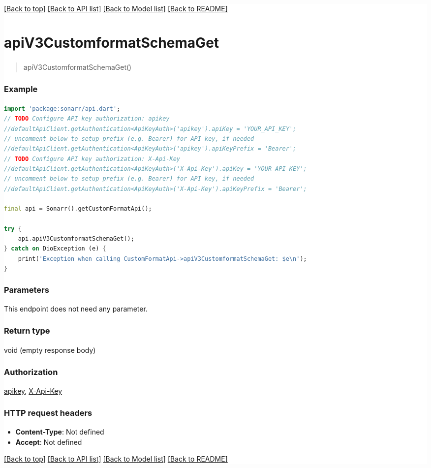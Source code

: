 [[Back to top]](#) [[Back to API list]](../README.md#documentation-for-api-endpoints) [[Back to Model list]](../README.md#documentation-for-models) [[Back to README]](../README.md)

# **apiV3CustomformatSchemaGet**
> apiV3CustomformatSchemaGet()



### Example
```dart
import 'package:sonarr/api.dart';
// TODO Configure API key authorization: apikey
//defaultApiClient.getAuthentication<ApiKeyAuth>('apikey').apiKey = 'YOUR_API_KEY';
// uncomment below to setup prefix (e.g. Bearer) for API key, if needed
//defaultApiClient.getAuthentication<ApiKeyAuth>('apikey').apiKeyPrefix = 'Bearer';
// TODO Configure API key authorization: X-Api-Key
//defaultApiClient.getAuthentication<ApiKeyAuth>('X-Api-Key').apiKey = 'YOUR_API_KEY';
// uncomment below to setup prefix (e.g. Bearer) for API key, if needed
//defaultApiClient.getAuthentication<ApiKeyAuth>('X-Api-Key').apiKeyPrefix = 'Bearer';

final api = Sonarr().getCustomFormatApi();

try {
    api.apiV3CustomformatSchemaGet();
} catch on DioException (e) {
    print('Exception when calling CustomFormatApi->apiV3CustomformatSchemaGet: $e\n');
}
```

### Parameters
This endpoint does not need any parameter.

### Return type

void (empty response body)

### Authorization

[apikey](../README.md#apikey), [X-Api-Key](../README.md#X-Api-Key)

### HTTP request headers

 - **Content-Type**: Not defined
 - **Accept**: Not defined

[[Back to top]](#) [[Back to API list]](../README.md#documentation-for-api-endpoints) [[Back to Model list]](../README.md#documentation-for-models) [[Back to README]](../README.md)

